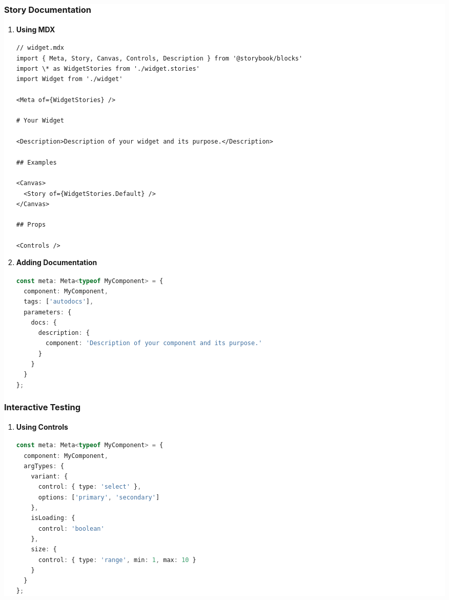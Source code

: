 ### Story Documentation

1. **Using MDX**

   ```mdx
   // widget.mdx
   import { Meta, Story, Canvas, Controls, Description } from '@storybook/blocks'
   import \* as WidgetStories from './widget.stories'
   import Widget from './widget'

   <Meta of={WidgetStories} />

   # Your Widget

   <Description>Description of your widget and its purpose.</Description>

   ## Examples

   <Canvas>
     <Story of={WidgetStories.Default} />
   </Canvas>

   ## Props

   <Controls />
   ```

2. **Adding Documentation**

   ```typescript
   const meta: Meta<typeof MyComponent> = {
     component: MyComponent,
     tags: ['autodocs'],
     parameters: {
       docs: {
         description: {
           component: 'Description of your component and its purpose.'
         }
       }
     }
   };
   ```

### Interactive Testing

1. **Using Controls**

   ```typescript
   const meta: Meta<typeof MyComponent> = {
     component: MyComponent,
     argTypes: {
       variant: {
         control: { type: 'select' },
         options: ['primary', 'secondary']
       },
       isLoading: {
         control: 'boolean'
       },
       size: {
         control: { type: 'range', min: 1, max: 10 }
       }
     }
   };
   ```
